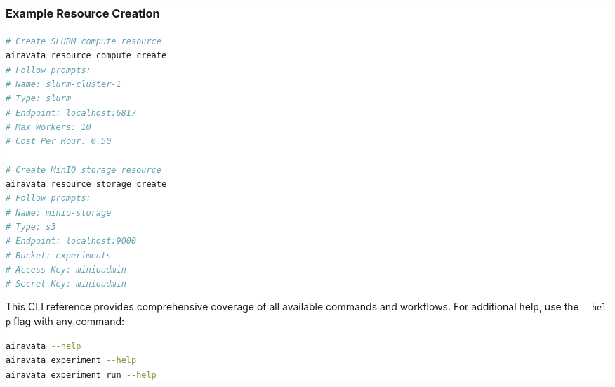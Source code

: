 ### Example Resource Creation

```bash
# Create SLURM compute resource
airavata resource compute create
# Follow prompts:
# Name: slurm-cluster-1
# Type: slurm
# Endpoint: localhost:6817
# Max Workers: 10
# Cost Per Hour: 0.50

# Create MinIO storage resource
airavata resource storage create
# Follow prompts:
# Name: minio-storage
# Type: s3
# Endpoint: localhost:9000
# Bucket: experiments
# Access Key: minioadmin
# Secret Key: minioadmin
```

This CLI reference provides comprehensive coverage of all available commands and workflows. For additional help, use the `--help` flag with any command:

```bash
airavata --help
airavata experiment --help
airavata experiment run --help
```
